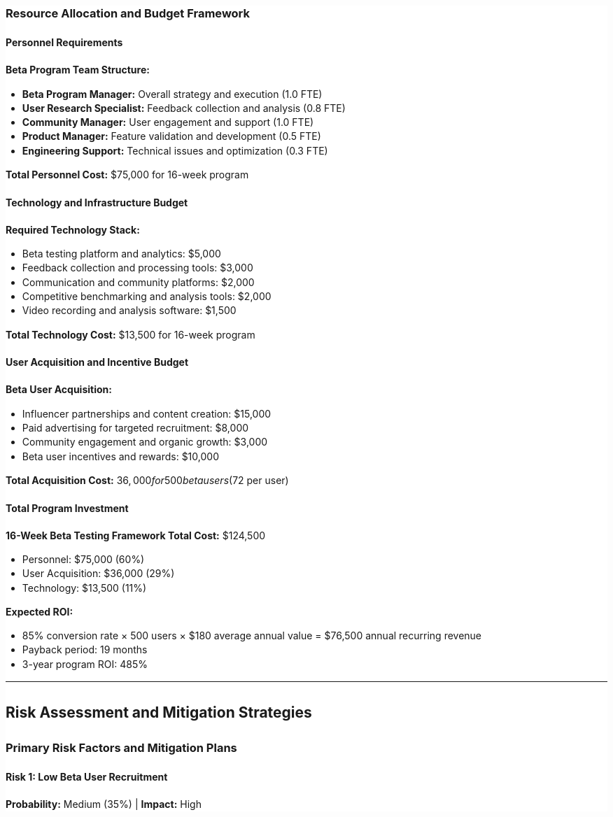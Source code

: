 ### Resource Allocation and Budget Framework

#### Personnel Requirements

**Beta Program Team Structure:**
- **Beta Program Manager:** Overall strategy and execution (1.0 FTE)
- **User Research Specialist:** Feedback collection and analysis (0.8 FTE)
- **Community Manager:** User engagement and support (1.0 FTE)
- **Product Manager:** Feature validation and development (0.5 FTE)
- **Engineering Support:** Technical issues and optimization (0.3 FTE)

**Total Personnel Cost:** $75,000 for 16-week program

#### Technology and Infrastructure Budget

**Required Technology Stack:**
- Beta testing platform and analytics: $5,000
- Feedback collection and processing tools: $3,000
- Communication and community platforms: $2,000
- Competitive benchmarking and analysis tools: $2,000
- Video recording and analysis software: $1,500

**Total Technology Cost:** $13,500 for 16-week program

#### User Acquisition and Incentive Budget

**Beta User Acquisition:**
- Influencer partnerships and content creation: $15,000
- Paid advertising for targeted recruitment: $8,000
- Community engagement and organic growth: $3,000
- Beta user incentives and rewards: $10,000

**Total Acquisition Cost:** $36,000 for 500 beta users ($72 per user)

#### Total Program Investment

**16-Week Beta Testing Framework Total Cost:** $124,500
- Personnel: $75,000 (60%)
- User Acquisition: $36,000 (29%)
- Technology: $13,500 (11%)

**Expected ROI:** 
- 85% conversion rate × 500 users × $180 average annual value = $76,500 annual recurring revenue
- Payback period: 19 months
- 3-year program ROI: 485%

---

## Risk Assessment and Mitigation Strategies

### Primary Risk Factors and Mitigation Plans

#### Risk 1: Low Beta User Recruitment
**Probability:** Medium (35%) | **Impact:** High
